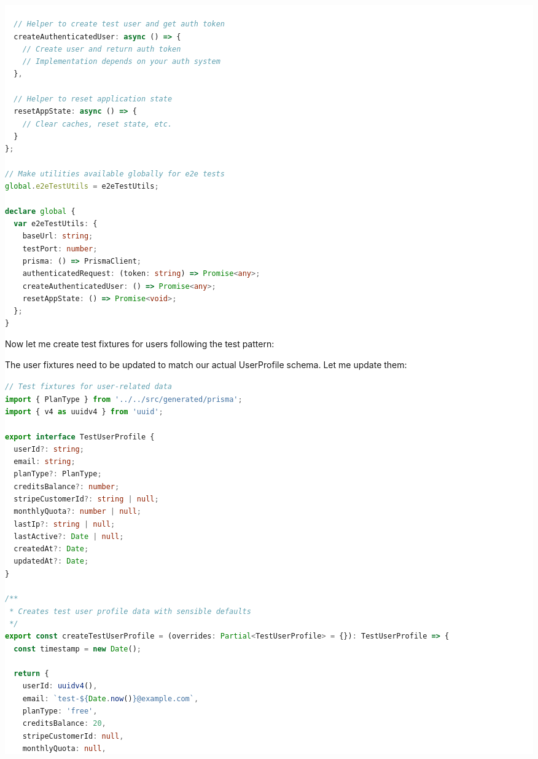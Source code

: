 ```typescript
  
  // Helper to create test user and get auth token
  createAuthenticatedUser: async () => {
    // Create user and return auth token
    // Implementation depends on your auth system
  },
  
  // Helper to reset application state
  resetAppState: async () => {
    // Clear caches, reset state, etc.
  }
};

// Make utilities available globally for e2e tests
global.e2eTestUtils = e2eTestUtils;

declare global {
  var e2eTestUtils: {
    baseUrl: string;
    testPort: number;
    prisma: () => PrismaClient;
    authenticatedRequest: (token: string) => Promise<any>;
    createAuthenticatedUser: () => Promise<any>;
    resetAppState: () => Promise<void>;
  };
}
```

Now let me create test fixtures for users following the test pattern:

The user fixtures need to be updated to match our actual UserProfile schema. Let me update them:

```typescript
// Test fixtures for user-related data
import { PlanType } from '../../src/generated/prisma';
import { v4 as uuidv4 } from 'uuid';

export interface TestUserProfile {
  userId?: string;
  email: string;
  planType?: PlanType;
  creditsBalance?: number;
  stripeCustomerId?: string | null;
  monthlyQuota?: number | null;
  lastIp?: string | null;
  lastActive?: Date | null;
  createdAt?: Date;
  updatedAt?: Date;
}

/**
 * Creates test user profile data with sensible defaults
 */
export const createTestUserProfile = (overrides: Partial<TestUserProfile> = {}): TestUserProfile => {
  const timestamp = new Date();
  
  return {
    userId: uuidv4(),
    email: `test-${Date.now()}@example.com`,
    planType: 'free',
    creditsBalance: 20,
    stripeCustomerId: null,
    monthlyQuota: null,
```